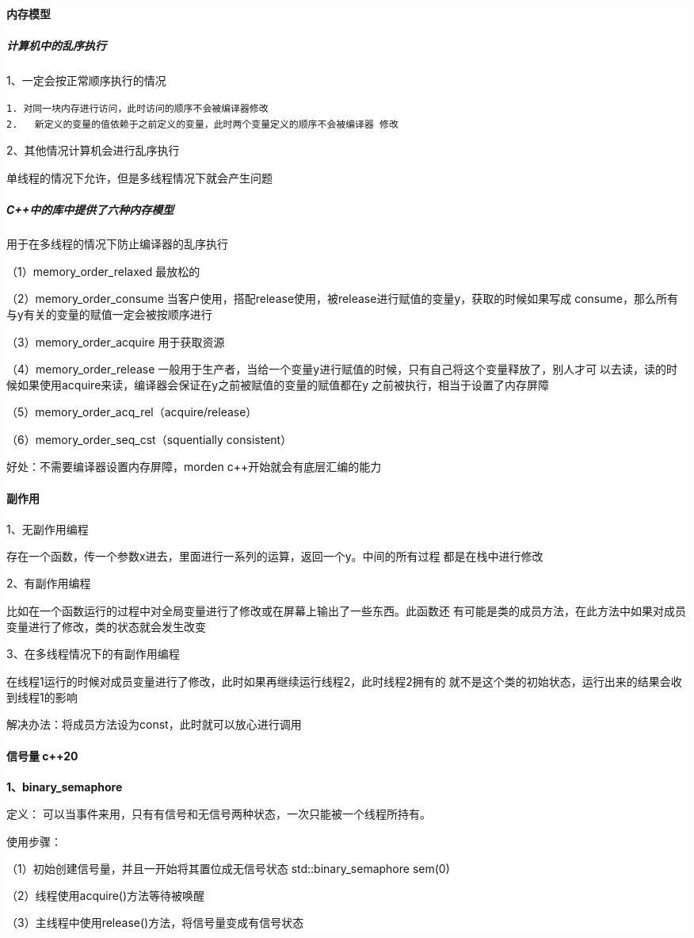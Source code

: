 #### 内存模型

##### **计算机中的乱序执⾏**

1、⼀定会按正常顺序执⾏的情况 

 	1. 对同⼀块内存进⾏访问，此时访问的顺序不会被编译器修改
 	2.   新定义的变量的值依赖于之前定义的变量，此时两个变量定义的顺序不会被编译器 修改 

2、其他情况计算机会进⾏乱序执⾏ 

单线程的情况下允许，但是多线程情况下就会产⽣问题

##### **C++中的库中提供了六种内存模型** 

⽤于在多线程的情况下防⽌编译器的乱序执⾏ 

（1）memory_order_relaxed 最放松的 

（2）memory_order_consume 当客户使⽤，搭配release使⽤，被release进⾏赋值的变量y，获取的时候如果写成 consume，那么所有与y有关的变量的赋值⼀定会被按顺序进⾏ 

（3）memory_order_acquire ⽤于获取资源  

（4）memory_order_release ⼀般⽤于⽣产者，当给⼀个变量y进⾏赋值的时候，只有⾃⼰将这个变量释放了，别⼈才可 以去读，读的时候如果使⽤acquire来读，编译器会保证在y之前被赋值的变量的赋值都在y 之前被执⾏，相当于设置了内存屏障 

（5）memory_order_acq_rel（acquire/release）  

（6）memory_order_seq_cst（squentially consistent）  

好处：不需要编译器设置内存屏障，morden c++开始就会有底层汇编的能⼒

#### 副作⽤ 

1、⽆副作⽤编程 

存在⼀个函数，传⼀个参数x进去，⾥⾯进⾏⼀系列的运算，返回⼀个y。中间的所有过程 都是在栈中进⾏修改 

 2、有副作⽤编程

 ⽐如在⼀个函数运⾏的过程中对全局变量进⾏了修改或在屏幕上输出了⼀些东西。此函数还 有可能是类的成员⽅法，在此⽅法中如果对成员变量进⾏了修改，类的状态就会发⽣改变 

 3、在多线程情况下的有副作⽤编程

在线程1运⾏的时候对成员变量进⾏了修改，此时如果再继续运⾏线程2，此时线程2拥有的 就不是这个类的初始状态，运⾏出来的结果会收到线程1的影响 

解决办法：将成员⽅法设为const，此时就可以放⼼进⾏调⽤ 

#### 信号量 c++20

**1、binary_semaphore**  

定义： 可以当事件来⽤，只有有信号和⽆信号两种状态，⼀次只能被⼀个线程所持有。  

使⽤步骤：  

（1）初始创建信号量，并且⼀开始将其置位成⽆信号状态 std::binary_semaphore sem(0) 

（2）线程使⽤acquire()⽅法等待被唤醒  

（3）主线程中使⽤release()⽅法，将信号量变成有信号状态  
